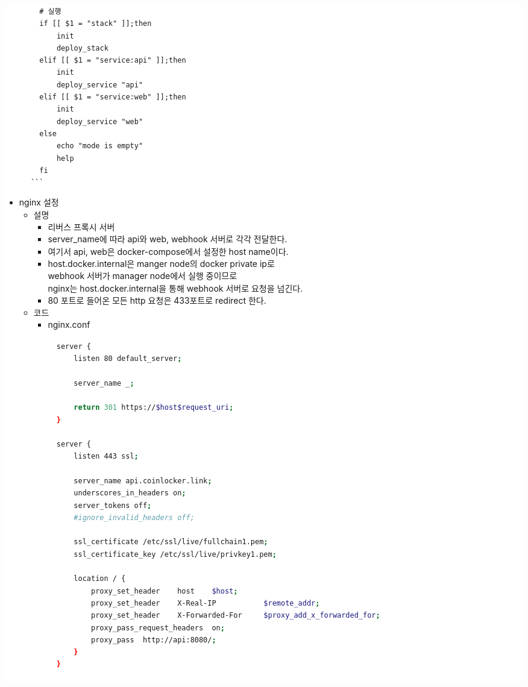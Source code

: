             # 실행
            if [[ $1 = "stack" ]];then
                init
                deploy_stack
            elif [[ $1 = "service:api" ]];then
                init
                deploy_service "api"
            elif [[ $1 = "service:web" ]];then 
                init
                deploy_service "web"
            else
                echo "mode is empty"
                help
            fi
          ```
          
- nginx 설정
    - 설명
        - 리버스 프록시 서버
        - server_name에 따라 api와 web, webhook 서버로 각각 전달한다.
        - 여기서 api, web은 docker-compose에서 설정한 host name이다.
        - host.docker.internal은 manger node의 docker private ip로  
          webhook 서버가 manager node에서 실행 중이므로  
          nginx는 host.docker.internal을 통해 webhook 서버로 요청을 넘긴다.
        - 80 포트로 들어온 모든 http 요청은  433포트로 redirect 한다.
    - 코드
        - nginx.conf
          ```bash
            server {
                listen 80 default_server;
            
                server_name _;
            
                return 301 https://$host$request_uri;
            }
            
            server {
                listen 443 ssl;
            
                server_name api.coinlocker.link;
                underscores_in_headers on;
                server_tokens off;
                #ignore_invalid_headers off;
            
                ssl_certificate /etc/ssl/live/fullchain1.pem;
                ssl_certificate_key /etc/ssl/live/privkey1.pem;
            
                location / {
                    proxy_set_header    host    $host;
                    proxy_set_header    X-Real-IP           $remote_addr;
                    proxy_set_header    X-Forwarded-For     $proxy_add_x_forwarded_for;        
                    proxy_pass_request_headers  on;
                    proxy_pass  http://api:8080/;
                }
            }
            